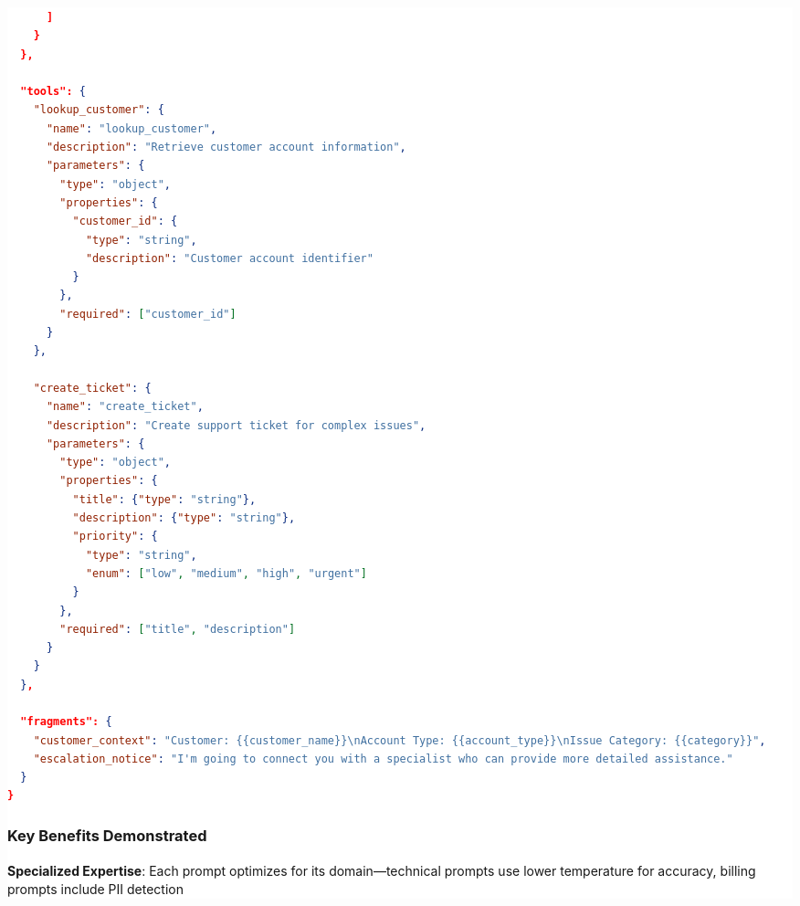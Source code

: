 ```json
      ]
    }
  },
  
  "tools": {
    "lookup_customer": {
      "name": "lookup_customer",
      "description": "Retrieve customer account information",
      "parameters": {
        "type": "object",
        "properties": {
          "customer_id": {
            "type": "string",
            "description": "Customer account identifier"
          }
        },
        "required": ["customer_id"]
      }
    },
    
    "create_ticket": {
      "name": "create_ticket", 
      "description": "Create support ticket for complex issues",
      "parameters": {
        "type": "object",
        "properties": {
          "title": {"type": "string"},
          "description": {"type": "string"},
          "priority": {
            "type": "string",
            "enum": ["low", "medium", "high", "urgent"]
          }
        },
        "required": ["title", "description"]
      }
    }
  },
  
  "fragments": {
    "customer_context": "Customer: {{customer_name}}\nAccount Type: {{account_type}}\nIssue Category: {{category}}",
    "escalation_notice": "I'm going to connect you with a specialist who can provide more detailed assistance."
  }
}
```

### Key Benefits Demonstrated

**Specialized Expertise**: Each prompt optimizes for its domain—technical prompts use lower temperature for accuracy, billing prompts include PII detection
